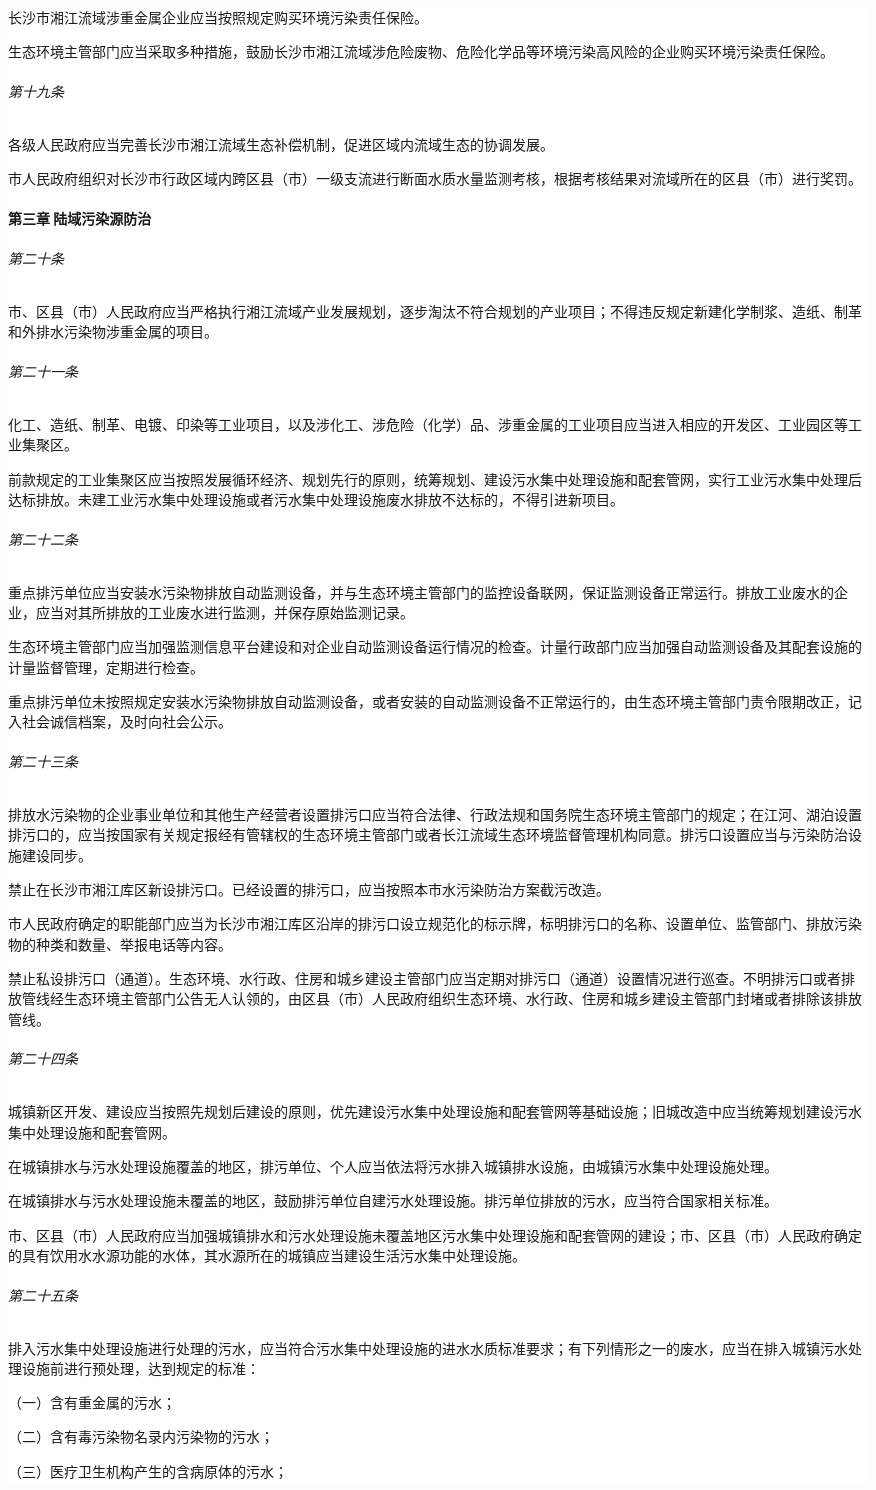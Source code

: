 长沙市湘江流域涉重金属企业应当按照规定购买环境污染责任保险。

生态环境主管部门应当采取多种措施，鼓励长沙市湘江流域涉危险废物、危险化学品等环境污染高风险的企业购买环境污染责任保险。

###### 第十九条

各级人民政府应当完善长沙市湘江流域生态补偿机制，促进区域内流域生态的协调发展。

市人民政府组织对长沙市行政区域内跨区县（市）一级支流进行断面水质水量监测考核，根据考核结果对流域所在的区县（市）进行奖罚。

#### 第三章 陆域污染源防治

###### 第二十条

市、区县（市）人民政府应当严格执行湘江流域产业发展规划，逐步淘汰不符合规划的产业项目；不得违反规定新建化学制浆、造纸、制革和外排水污染物涉重金属的项目。

###### 第二十一条

化工、造纸、制革、电镀、印染等工业项目，以及涉化工、涉危险（化学）品、涉重金属的工业项目应当进入相应的开发区、工业园区等工业集聚区。

前款规定的工业集聚区应当按照发展循环经济、规划先行的原则，统筹规划、建设污水集中处理设施和配套管网，实行工业污水集中处理后达标排放。未建工业污水集中处理设施或者污水集中处理设施废水排放不达标的，不得引进新项目。

###### 第二十二条

重点排污单位应当安装水污染物排放自动监测设备，并与生态环境主管部门的监控设备联网，保证监测设备正常运行。排放工业废水的企业，应当对其所排放的工业废水进行监测，并保存原始监测记录。

生态环境主管部门应当加强监测信息平台建设和对企业自动监测设备运行情况的检查。计量行政部门应当加强自动监测设备及其配套设施的计量监督管理，定期进行检查。

重点排污单位未按照规定安装水污染物排放自动监测设备，或者安装的自动监测设备不正常运行的，由生态环境主管部门责令限期改正，记入社会诚信档案，及时向社会公示。

###### 第二十三条

排放水污染物的企业事业单位和其他生产经营者设置排污口应当符合法律、行政法规和国务院生态环境主管部门的规定；在江河、湖泊设置排污口的，应当按国家有关规定报经有管辖权的生态环境主管部门或者长江流域生态环境监督管理机构同意。排污口设置应当与污染防治设施建设同步。

禁止在长沙市湘江库区新设排污口。已经设置的排污口，应当按照本市水污染防治方案截污改造。

市人民政府确定的职能部门应当为长沙市湘江库区沿岸的排污口设立规范化的标示牌，标明排污口的名称、设置单位、监管部门、排放污染物的种类和数量、举报电话等内容。

禁止私设排污口（通道）。生态环境、水行政、住房和城乡建设主管部门应当定期对排污口（通道）设置情况进行巡查。不明排污口或者排放管线经生态环境主管部门公告无人认领的，由区县（市）人民政府组织生态环境、水行政、住房和城乡建设主管部门封堵或者排除该排放管线。

###### 第二十四条

城镇新区开发、建设应当按照先规划后建设的原则，优先建设污水集中处理设施和配套管网等基础设施；旧城改造中应当统筹规划建设污水集中处理设施和配套管网。

在城镇排水与污水处理设施覆盖的地区，排污单位、个人应当依法将污水排入城镇排水设施，由城镇污水集中处理设施处理。

在城镇排水与污水处理设施未覆盖的地区，鼓励排污单位自建污水处理设施。排污单位排放的污水，应当符合国家相关标准。

市、区县（市）人民政府应当加强城镇排水和污水处理设施未覆盖地区污水集中处理设施和配套管网的建设；市、区县（市）人民政府确定的具有饮用水水源功能的水体，其水源所在的城镇应当建设生活污水集中处理设施。

###### 第二十五条

排入污水集中处理设施进行处理的污水，应当符合污水集中处理设施的进水水质标准要求；有下列情形之一的废水，应当在排入城镇污水处理设施前进行预处理，达到规定的标准：

（一）含有重金属的污水；

（二）含有毒污染物名录内污染物的污水；

（三）医疗卫生机构产生的含病原体的污水；
